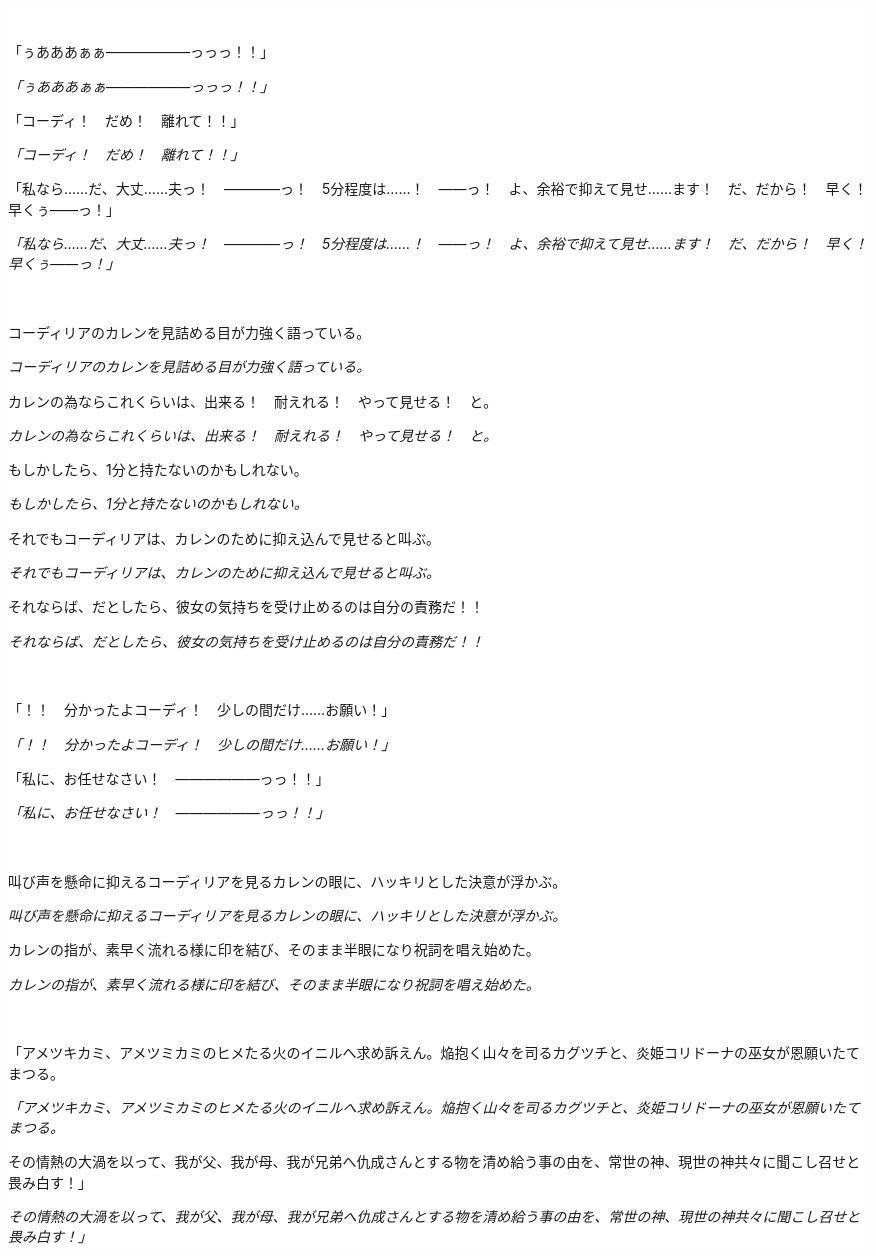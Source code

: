 &nbsp;

「ぅあああぁぁ――――――っっっ！！」

*「ぅあああぁぁ――――――っっっ！！」*

「コーディ！　だめ！　離れて！！」

*「コーディ！　だめ！　離れて！！」*

「私なら……だ、大丈……夫っ！　――――っ！　5分程度は……！　――っ！　よ、余裕で抑えて見せ……ます！　だ、だから！　早く！　早くぅ――っ！」

*「私なら……だ、大丈……夫っ！　――――っ！　5分程度は……！　――っ！　よ、余裕で抑えて見せ……ます！　だ、だから！　早く！　早くぅ――っ！」*

&nbsp;

コーディリアのカレンを見詰める目が力強く語っている。

*コーディリアのカレンを見詰める目が力強く語っている。*

カレンの為ならこれくらいは、出来る！　耐えれる！　やって見せる！　と。

*カレンの為ならこれくらいは、出来る！　耐えれる！　やって見せる！　と。*

もしかしたら、1分と持たないのかもしれない。

*もしかしたら、1分と持たないのかもしれない。*

それでもコーディリアは、カレンのために抑え込んで見せると叫ぶ。

*それでもコーディリアは、カレンのために抑え込んで見せると叫ぶ。*

それならば、だとしたら、彼女の気持ちを受け止めるのは自分の責務だ！！

*それならば、だとしたら、彼女の気持ちを受け止めるのは自分の責務だ！！*

&nbsp;

「！！　分かったよコーディ！　少しの間だけ……お願い！」

*「！！　分かったよコーディ！　少しの間だけ……お願い！」*

「私に、お任せなさい！　――――――っっ！！」

*「私に、お任せなさい！　――――――っっ！！」*

&nbsp;

叫び声を懸命に抑えるコーディリアを見るカレンの眼に、ハッキリとした決意が浮かぶ。

*叫び声を懸命に抑えるコーディリアを見るカレンの眼に、ハッキリとした決意が浮かぶ。*

カレンの指が、素早く流れる様に印を結び、そのまま半眼になり祝詞を唱え始めた。

*カレンの指が、素早く流れる様に印を結び、そのまま半眼になり祝詞を唱え始めた。*

&nbsp;

「アメツキカミ、アメツミカミのヒメたる火のイニルへ求め訴えん。焔抱く山々を司るカグツチと、炎姫コリドーナの巫女が恩願いたてまつる。

*「アメツキカミ、アメツミカミのヒメたる火のイニルへ求め訴えん。焔抱く山々を司るカグツチと、炎姫コリドーナの巫女が恩願いたてまつる。*

その情熱の大渦を以って、我が父、我が母、我が兄弟へ仇成さんとする物を清め給う事の由を、常世の神、現世の神共々に聞こし召せと畏み白す！」

*その情熱の大渦を以って、我が父、我が母、我が兄弟へ仇成さんとする物を清め給う事の由を、常世の神、現世の神共々に聞こし召せと畏み白す！」*

